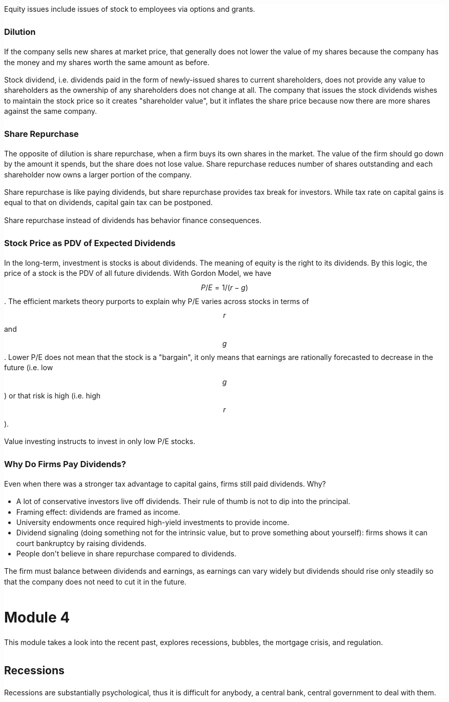 Equity issues include issues of stock to employees via options and grants.

### Dilution
If the company sells new shares at market price, that generally does not lower the value of my shares because the company has the money and my shares worth the same amount as before.

Stock dividend, i.e. dividends paid in the form of newly-issued shares to current shareholders, does not provide any value to shareholders as the ownership of any shareholders does not change at all. The company that issues the stock dividends wishes to maintain the stock price so it creates "shareholder value", but it inflates the share price because now there are more shares against the same company.

### Share Repurchase
The opposite of dilution is share repurchase, when a firm buys its own shares in the market. The value of the firm should go down by the amount it spends, but the share does not lose value. Share repurchase reduces number of shares outstanding and each shareholder now owns a larger portion of the company.

Share repurchase is like paying dividends, but share repurchase provides tax break for investors. While tax rate on capital gains is equal to that on dividends, capital gain tax can be postponed.

Share repurchase instead of dividends has behavior finance consequences.

### Stock Price as PDV of Expected Dividends
In the long-term, investment is stocks is about dividends. The meaning of equity is the right to its dividends. By this logic, the price of a stock is the PDV of all future dividends. With Gordon Model, we have $$P/E=1/(r-g)$$. The efficient markets theory purports to explain why P/E varies across stocks in terms of $$r$$ and $$g$$. Lower P/E does not mean that the stock is a "bargain", it only means that earnings are rationally forecasted to decrease in the future (i.e. low $$g$$) or that risk is high (i.e. high $$r$$).

Value investing instructs to invest in only low P/E stocks.

### Why Do Firms Pay Dividends?
Even when there was a stronger tax advantage to capital gains, firms still paid dividends. Why?
* A lot of conservative investors live off dividends. Their rule of thumb is not to dip into the principal.
* Framing effect: dividends are framed as income.
* University endowments once required high-yield investments to provide income.
* Dividend signaling (doing something not for the intrinsic value, but to prove something about yourself): firms shows it can court bankruptcy by raising dividends.
* People don't believe in share repurchase compared to dividends.

The firm must balance between dividends and earnings, as earnings can vary widely but dividends should rise only steadily so that the company does not need to cut it in the future.

# Module 4

This module takes a look into the recent past, explores recessions, bubbles, the mortgage crisis, and regulation.

## Recessions
Recessions are substantially psychological, thus it is difficult for anybody, a central bank, central government to deal with them.

